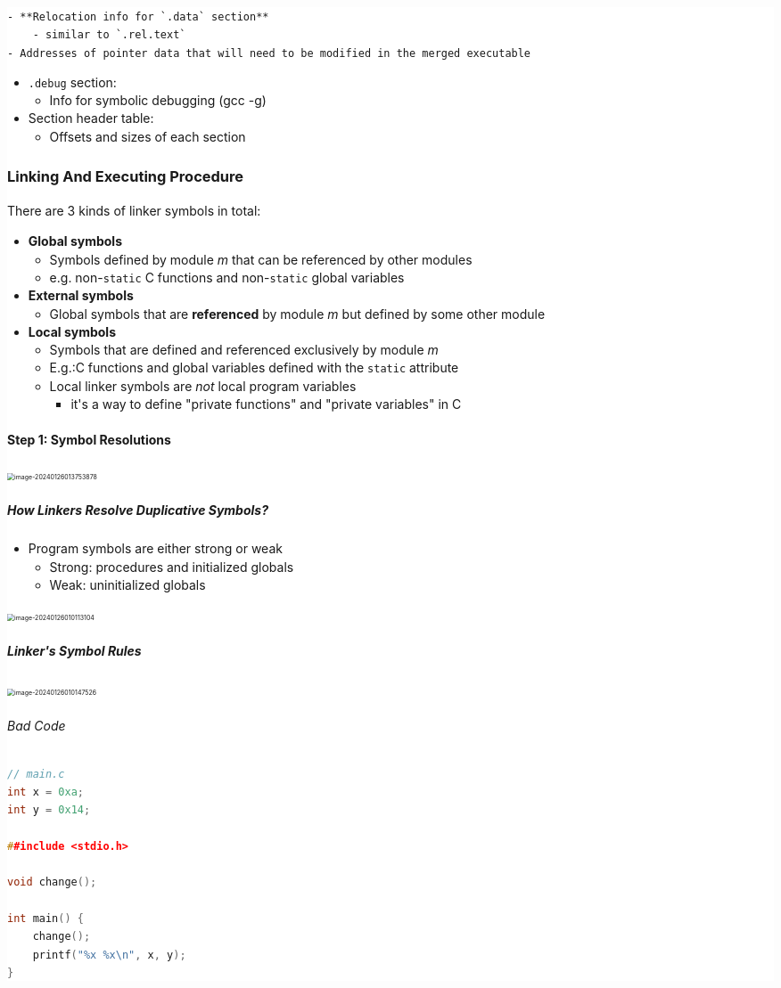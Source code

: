     - **Relocation info for `.data` section**
        - similar to `.rel.text`
    - Addresses of pointer data that will need to be modified in the merged executable
- `.debug` section:
    - Info for symbolic debugging (gcc -g)
- Section header table:
    - Offsets and sizes of each section

### Linking And Executing Procedure

There are 3 kinds of linker symbols in total:

- **Global symbols**
    - Symbols defined by module *m* that can be referenced by other modules
    - e.g. non-`static` C functions and non-`static` global variables
- **External symbols**
    - Global symbols that are **referenced** by module *m* but defined by some other module
- **Local symbols**
    - Symbols that are defined and referenced exclusively by module *m*
    - E.g.:C functions and global variables defined with the `static` attribute
    - Local linker symbols are *not* local program variables
        - it's a way to define "private functions" and "private variables" in C

#### Step 1: Symbol Resolutions

<img src="https://cdn.jsdelivr.net/gh/mtdickens/mtd-images/img/image-20240126013753878.png" alt="image-20240126013753878" style="zoom: 50%;" />

##### How Linkers Resolve Duplicative Symbols?

- Program symbols are either strong or weak
  - Strong: procedures and initialized globals
  - Weak: uninitialized globals

<img src="https://cdn.jsdelivr.net/gh/mtdickens/mtd-images/img/image-20240126010113104.png" alt="image-20240126010113104" style="zoom:50%;" />

##### Linker's Symbol Rules

<img src="https://cdn.jsdelivr.net/gh/mtdickens/mtd-images/img/image-20240126010147526.png" alt="image-20240126010147526" style="zoom:50%;" />

###### Bad Code

```c
// main.c
int x = 0xa;
int y = 0x14;

##include <stdio.h>

void change();

int main() {
    change();
    printf("%x %x\n", x, y);
}
```
